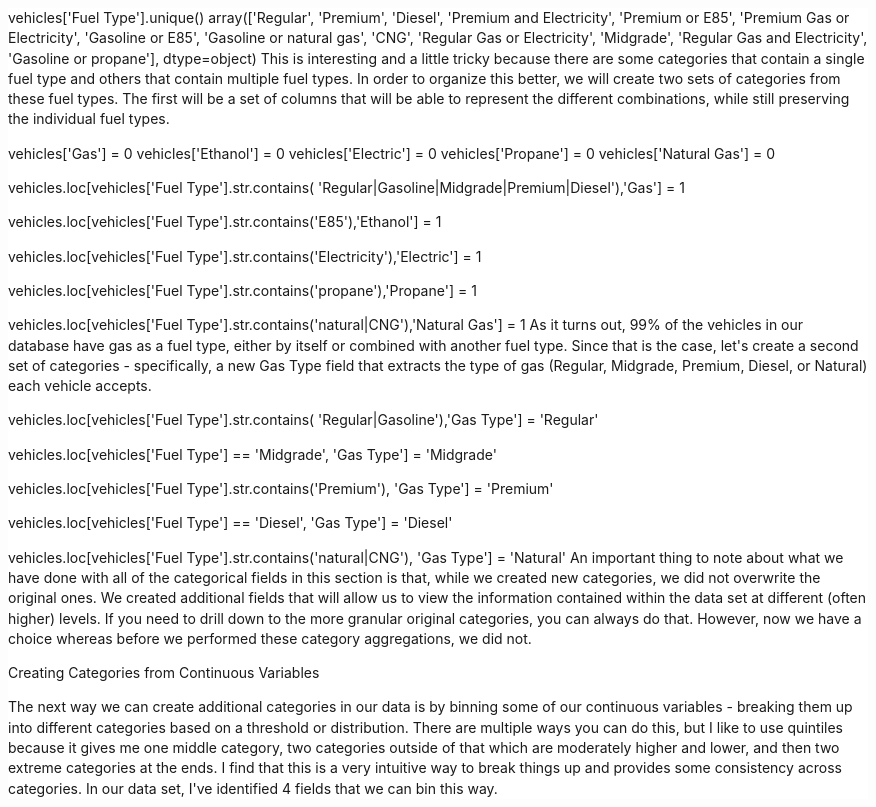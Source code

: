 vehicles['Fuel Type'].unique()
array(['Regular', 'Premium', 'Diesel', 'Premium and Electricity',
       'Premium or E85', 'Premium Gas or Electricity', 'Gasoline or E85',
       'Gasoline or natural gas', 'CNG', 'Regular Gas or Electricity',
       'Midgrade', 'Regular Gas and Electricity', 'Gasoline or propane'],
        dtype=object)
This is interesting and a little tricky because there are some categories that contain a single fuel type and others that contain multiple fuel types. In order to organize this better, we will create two sets of categories from these fuel types. The first will be a set of columns that will be able to represent the different combinations, while still preserving the individual fuel types.

vehicles['Gas'] = 0
vehicles['Ethanol'] = 0
vehicles['Electric'] = 0
vehicles['Propane'] = 0
vehicles['Natural Gas'] = 0

vehicles.loc[vehicles['Fuel Type'].str.contains(
        'Regular|Gasoline|Midgrade|Premium|Diesel'),'Gas'] = 1

vehicles.loc[vehicles['Fuel Type'].str.contains('E85'),'Ethanol'] = 1

vehicles.loc[vehicles['Fuel Type'].str.contains('Electricity'),'Electric'] = 1

vehicles.loc[vehicles['Fuel Type'].str.contains('propane'),'Propane'] = 1

vehicles.loc[vehicles['Fuel Type'].str.contains('natural|CNG'),'Natural Gas'] = 1
As it turns out, 99% of the vehicles in our database have gas as a fuel type, either by itself or combined with another fuel type. Since that is the case, let's create a second set of categories - specifically, a new Gas Type field that extracts the type of gas (Regular, Midgrade, Premium, Diesel, or Natural) each vehicle accepts.

vehicles.loc[vehicles['Fuel Type'].str.contains(
        'Regular|Gasoline'),'Gas Type'] = 'Regular'

vehicles.loc[vehicles['Fuel Type'] == 'Midgrade',
             'Gas Type'] = 'Midgrade'

vehicles.loc[vehicles['Fuel Type'].str.contains('Premium'),
             'Gas Type'] = 'Premium'

vehicles.loc[vehicles['Fuel Type'] == 'Diesel',
             'Gas Type'] = 'Diesel'

vehicles.loc[vehicles['Fuel Type'].str.contains('natural|CNG'),
             'Gas Type'] = 'Natural'
An important thing to note about what we have done with all of the categorical fields in this section is that, while we created new categories, we did not overwrite the original ones. We created additional fields that will allow us to view the information contained within the data set at different (often higher) levels. If you need to drill down to the more granular original categories, you can always do that. However, now we have a choice whereas before we performed these category aggregations, we did not.

Creating Categories from Continuous Variables

The next way we can create additional categories in our data is by binning some of our continuous variables - breaking them up into different categories based on a threshold or distribution. There are multiple ways you can do this, but I like to use quintiles because it gives me one middle category, two categories outside of that which are moderately higher and lower, and then two extreme categories at the ends. I find that this is a very intuitive way to break things up and provides some consistency across categories. In our data set, I've identified 4 fields that we can bin this way.
